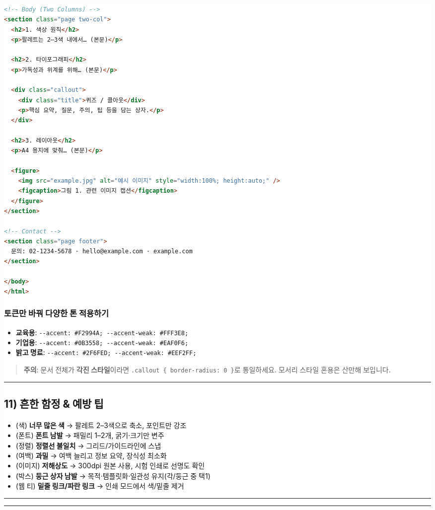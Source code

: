 ```html
<!-- Body (Two Columns) -->
<section class="page two-col">
  <h2>1. 색상 원칙</h2>
  <p>팔레트는 2–3색 내에서… (본문)</p>

  <h2>2. 타이포그래피</h2>
  <p>가독성과 위계를 위해… (본문)</p>

  <div class="callout">
    <div class="title">퀴즈 / 콜아웃</div>
    <p>핵심 요약, 질문, 주의, 팁 등을 담는 상자.</p>
  </div>

  <h2>3. 레이아웃</h2>
  <p>A4 용지에 맞춰… (본문)</p>

  <figure>
    <img src="example.jpg" alt="예시 이미지" style="width:100%; height:auto;" />
    <figcaption>그림 1. 관련 이미지 캡션</figcaption>
  </figure>
</section>

<!-- Contact -->
<section class="page footer">
  문의: 02-1234-5678 · hello@example.com · example.com
</section>

</body>
</html>
```

### 토큰만 바꿔 다양한 톤 적용하기

* **교육용**: `--accent: #F2994A; --accent-weak: #FFF3E8;`
* **기업용**: `--accent: #0B3558; --accent-weak: #EAF0F6;`
* **밝고 명료**: `--accent: #2F6FED; --accent-weak: #EEF2FF;`

> **주의**: 문서 전체가 **각진 스타일**이라면 `.callout { border-radius: 0 }`로 통일하세요. 모서리 스타일 혼용은 산만해 보입니다.

---

## 11) 흔한 함정 & 예방 팁

* (색) **너무 많은 색** → 팔레트 2–3색으로 축소, 포인트만 강조
* (폰트) **폰트 남발** → 패밀리 1–2개, 굵기·크기만 변주
* (정렬) **정렬선 불일치** → 그리드/가이드라인에 스냅
* (여백) **과밀** → 여백 늘리고 정보 요약, 장식성 최소화
* (이미지) **저해상도** → 300dpi 원본 사용, 시험 인쇄로 선명도 확인
* (박스) **둥근 상자 남발** → 목적·템플릿화·일관성 유지(각/둥근 중 택1)
* (웹 티) **밑줄 링크/파란 링크** → 인쇄 모드에서 색/밑줄 제거

---

---